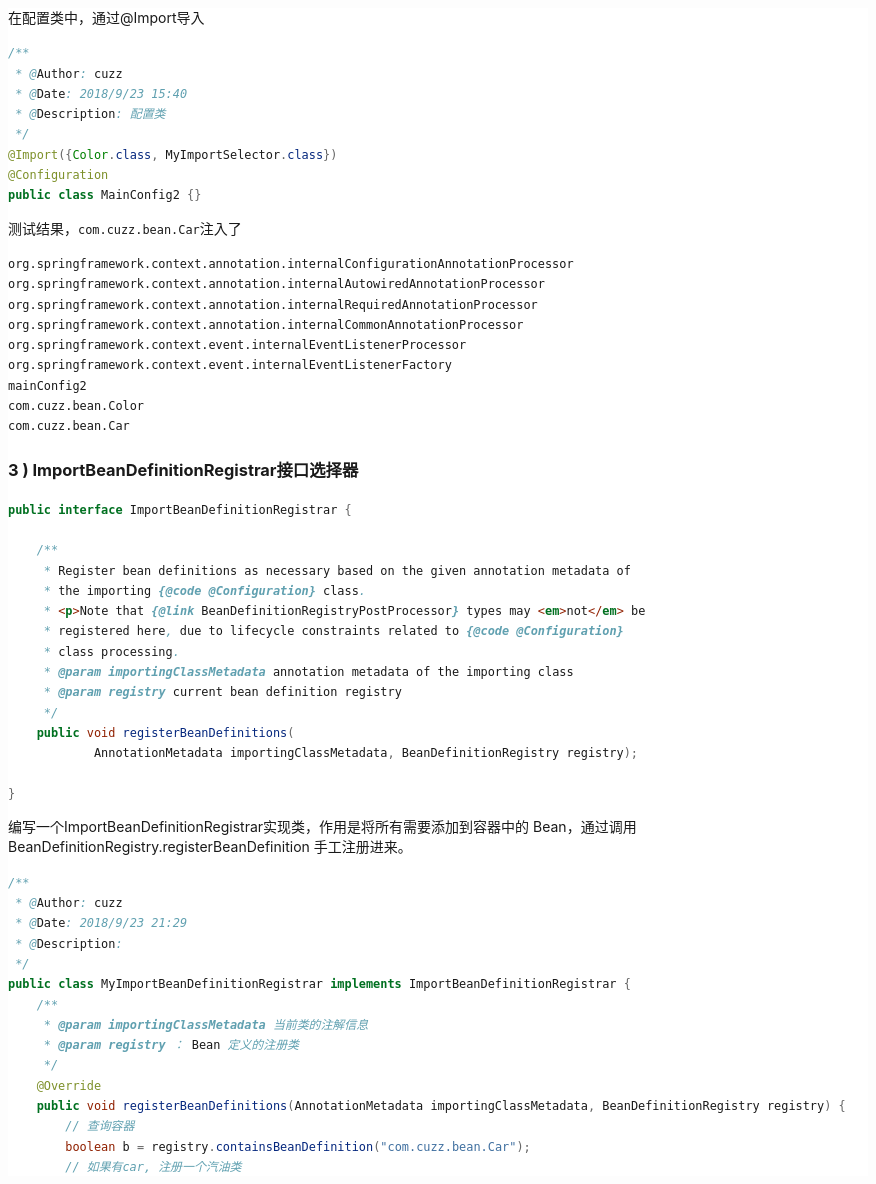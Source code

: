 在配置类中，通过@Import导入

```java
/**
 * @Author: cuzz
 * @Date: 2018/9/23 15:40
 * @Description: 配置类
 */
@Import({Color.class, MyImportSelector.class})
@Configuration
public class MainConfig2 {}
```

测试结果，`com.cuzz.bean.Car`注入了

```
org.springframework.context.annotation.internalConfigurationAnnotationProcessor
org.springframework.context.annotation.internalAutowiredAnnotationProcessor
org.springframework.context.annotation.internalRequiredAnnotationProcessor
org.springframework.context.annotation.internalCommonAnnotationProcessor
org.springframework.context.event.internalEventListenerProcessor
org.springframework.context.event.internalEventListenerFactory
mainConfig2
com.cuzz.bean.Color
com.cuzz.bean.Car
```

### 3 ) ImportBeanDefinitionRegistrar接口选择器

```java
public interface ImportBeanDefinitionRegistrar {

	/**
	 * Register bean definitions as necessary based on the given annotation metadata of
	 * the importing {@code @Configuration} class.
	 * <p>Note that {@link BeanDefinitionRegistryPostProcessor} types may <em>not</em> be
	 * registered here, due to lifecycle constraints related to {@code @Configuration}
	 * class processing.
	 * @param importingClassMetadata annotation metadata of the importing class
	 * @param registry current bean definition registry
	 */
	public void registerBeanDefinitions(
			AnnotationMetadata importingClassMetadata, BeanDefinitionRegistry registry);

}
```

编写一个ImportBeanDefinitionRegistrar实现类，作用是将所有需要添加到容器中的 Bean，通过调用 BeanDefinitionRegistry.registerBeanDefinition 手工注册进来。

```java
/**
 * @Author: cuzz
 * @Date: 2018/9/23 21:29
 * @Description:
 */
public class MyImportBeanDefinitionRegistrar implements ImportBeanDefinitionRegistrar {
    /**
     * @param importingClassMetadata 当前类的注解信息
     * @param registry ： Bean 定义的注册类
     */
    @Override
    public void registerBeanDefinitions(AnnotationMetadata importingClassMetadata, BeanDefinitionRegistry registry) {
        // 查询容器
        boolean b = registry.containsBeanDefinition("com.cuzz.bean.Car");
        // 如果有car, 注册一个汽油类
```
